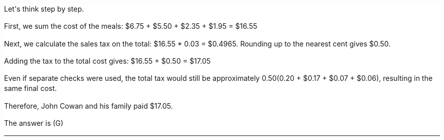 
[//]: # (2024-11-17 20:12:47)
Let's think step by step.

First, we sum the cost of the meals: $6.75 + $5.50 + $2.35 + $1.95 = $16.55

Next, we calculate the sales tax on the total: $16.55 * 0.03 = $0.4965.  Rounding up to the nearest cent gives $0.50.

Adding the tax to the total cost gives: $16.55 + $0.50 = $17.05

Even if separate checks were used, the total tax would still be approximately $0.50 ($0.20 + $0.17 + $0.07 + $0.06), resulting in the same final cost.

Therefore, John Cowan and his family paid $17.05.

The answer is (G)



[//]: # (2024-11-17 20:12:47)

---






[//]: # (2024-11-17 20:11:58)
[//]: # (2024-11-17 20:11:58)
[//]: # (2024-11-17 20:11:58)
[//]: # (2024-11-17 20:11:58)
[//]: # (2024-11-17 20:11:58)
[//]: # (2024-11-17 20:11:58)
[//]: # (2024-11-17 20:12:08)
[//]: # (2024-11-17 20:12:08)
[//]: # (2024-11-17 20:12:08)
[//]: # (2024-11-17 20:12:13)
[//]: # (2024-11-17 20:12:13)
[//]: # (2024-11-17 20:12:13)
[//]: # (2024-11-17 20:12:18)
[//]: # (2024-11-17 20:12:18)
[//]: # (2024-11-17 20:12:18)
[//]: # (2024-11-17 20:12:20)
[//]: # (2024-11-17 20:12:20)
[//]: # (2024-11-17 20:12:20)
[//]: # (2024-11-17 20:12:24)
[//]: # (2024-11-17 20:12:24)
[//]: # (2024-11-17 20:12:24)
[//]: # (2024-11-17 20:12:25)
[//]: # (2024-11-17 20:12:25)
[//]: # (2024-11-17 20:12:25)
[//]: # (2024-11-17 20:12:27)
[//]: # (2024-11-17 20:12:27)
[//]: # (2024-11-17 20:12:27)
[//]: # (2024-11-17 20:12:29)
[//]: # (2024-11-17 20:12:29)
[//]: # (2024-11-17 20:12:29)
[//]: # (2024-11-17 20:12:31)
[//]: # (2024-11-17 20:12:31)
[//]: # (2024-11-17 20:12:31)
[//]: # (2024-11-17 20:12:32)
[//]: # (2024-11-17 20:12:32)
[//]: # (2024-11-17 20:12:32)
[//]: # (2024-11-17 20:12:32)
[//]: # (2024-11-17 20:12:32)
[//]: # (2024-11-17 20:12:32)
[//]: # (2024-11-17 20:12:35)
[//]: # (2024-11-17 20:12:35)
[//]: # (2024-11-17 20:12:35)
[//]: # (2024-11-17 20:12:36)
[//]: # (2024-11-17 20:12:36)
[//]: # (2024-11-17 20:12:36)
[//]: # (2024-11-17 20:12:43)
[//]: # (2024-11-17 20:12:43)
[//]: # (2024-11-17 20:12:43)
